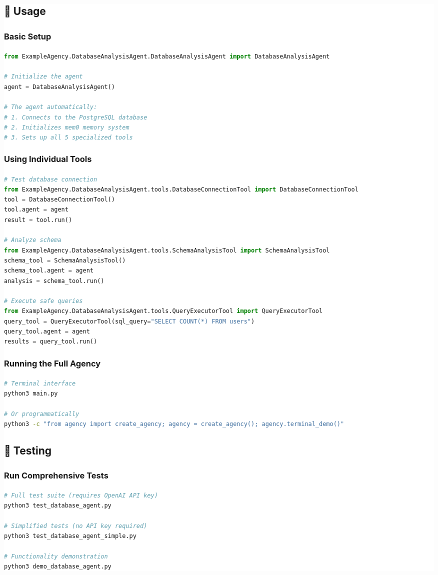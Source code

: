 ## 🚀 Usage

### Basic Setup
```python
from ExampleAgency.DatabaseAnalysisAgent.DatabaseAnalysisAgent import DatabaseAnalysisAgent

# Initialize the agent
agent = DatabaseAnalysisAgent()

# The agent automatically:
# 1. Connects to the PostgreSQL database
# 2. Initializes mem0 memory system
# 3. Sets up all 5 specialized tools
```

### Using Individual Tools
```python
# Test database connection
from ExampleAgency.DatabaseAnalysisAgent.tools.DatabaseConnectionTool import DatabaseConnectionTool
tool = DatabaseConnectionTool()
tool.agent = agent
result = tool.run()

# Analyze schema
from ExampleAgency.DatabaseAnalysisAgent.tools.SchemaAnalysisTool import SchemaAnalysisTool
schema_tool = SchemaAnalysisTool()
schema_tool.agent = agent
analysis = schema_tool.run()

# Execute safe queries
from ExampleAgency.DatabaseAnalysisAgent.tools.QueryExecutorTool import QueryExecutorTool
query_tool = QueryExecutorTool(sql_query="SELECT COUNT(*) FROM users")
query_tool.agent = agent
results = query_tool.run()
```

### Running the Full Agency
```bash
# Terminal interface
python3 main.py

# Or programmatically
python3 -c "from agency import create_agency; agency = create_agency(); agency.terminal_demo()"
```

## 🧪 Testing

### Run Comprehensive Tests
```bash
# Full test suite (requires OpenAI API key)
python3 test_database_agent.py

# Simplified tests (no API key required)
python3 test_database_agent_simple.py

# Functionality demonstration
python3 demo_database_agent.py
```
